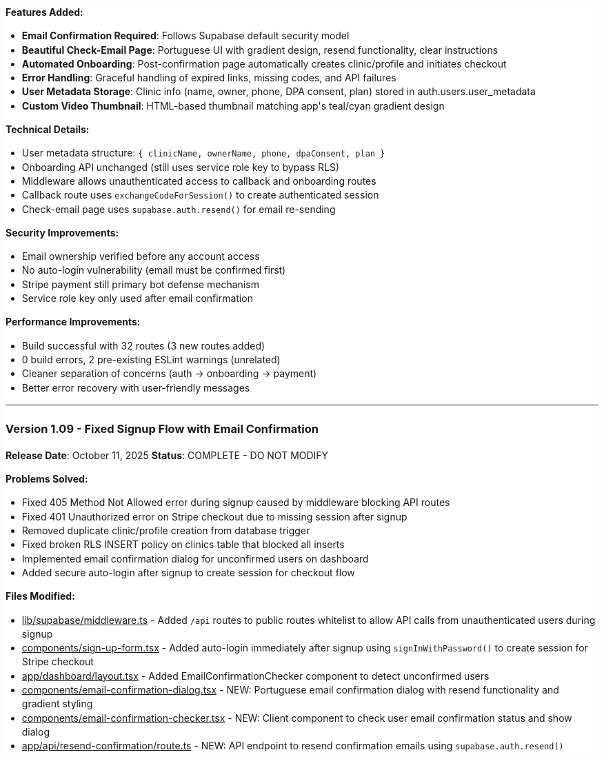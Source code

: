 **Features Added:**
- **Email Confirmation Required**: Follows Supabase default security model
- **Beautiful Check-Email Page**: Portuguese UI with gradient design, resend functionality, clear instructions
- **Automated Onboarding**: Post-confirmation page automatically creates clinic/profile and initiates checkout
- **Error Handling**: Graceful handling of expired links, missing codes, and API failures
- **User Metadata Storage**: Clinic info (name, owner, phone, DPA consent, plan) stored in auth.users.user_metadata
- **Custom Video Thumbnail**: HTML-based thumbnail matching app's teal/cyan gradient design

**Technical Details:**
- User metadata structure: `{ clinicName, ownerName, phone, dpaConsent, plan }`
- Onboarding API unchanged (still uses service role key to bypass RLS)
- Middleware allows unauthenticated access to callback and onboarding routes
- Callback route uses `exchangeCodeForSession()` to create authenticated session
- Check-email page uses `supabase.auth.resend()` for email re-sending

**Security Improvements:**
- Email ownership verified before any account access
- No auto-login vulnerability (email must be confirmed first)
- Stripe payment still primary bot defense mechanism
- Service role key only used after email confirmation

**Performance Improvements:**
- Build successful with 32 routes (3 new routes added)
- 0 build errors, 2 pre-existing ESLint warnings (unrelated)
- Cleaner separation of concerns (auth → onboarding → payment)
- Better error recovery with user-friendly messages

---

### Version 1.09 - Fixed Signup Flow with Email Confirmation
**Release Date**: October 11, 2025
**Status**: COMPLETE - DO NOT MODIFY

**Problems Solved:**
- Fixed 405 Method Not Allowed error during signup caused by middleware blocking API routes
- Fixed 401 Unauthorized error on Stripe checkout due to missing session after signup
- Removed duplicate clinic/profile creation from database trigger
- Fixed broken RLS INSERT policy on clinics table that blocked all inserts
- Implemented email confirmation dialog for unconfirmed users on dashboard
- Added secure auto-login after signup to create session for checkout flow

**Files Modified:**
- [lib/supabase/middleware.ts](lib/supabase/middleware.ts:62) - Added `/api` routes to public routes whitelist to allow API calls from unauthenticated users during signup
- [components/sign-up-form.tsx](components/sign-up-form.tsx:85-97) - Added auto-login immediately after signup using `signInWithPassword()` to create session for Stripe checkout
- [app/dashboard/layout.tsx](app/dashboard/layout.tsx:13-14) - Added EmailConfirmationChecker component to detect unconfirmed users
- [components/email-confirmation-dialog.tsx](components/email-confirmation-dialog.tsx) - NEW: Portuguese email confirmation dialog with resend functionality and gradient styling
- [components/email-confirmation-checker.tsx](components/email-confirmation-checker.tsx) - NEW: Client component to check user email confirmation status and show dialog
- [app/api/resend-confirmation/route.ts](app/api/resend-confirmation/route.ts) - NEW: API endpoint to resend confirmation emails using `supabase.auth.resend()`
